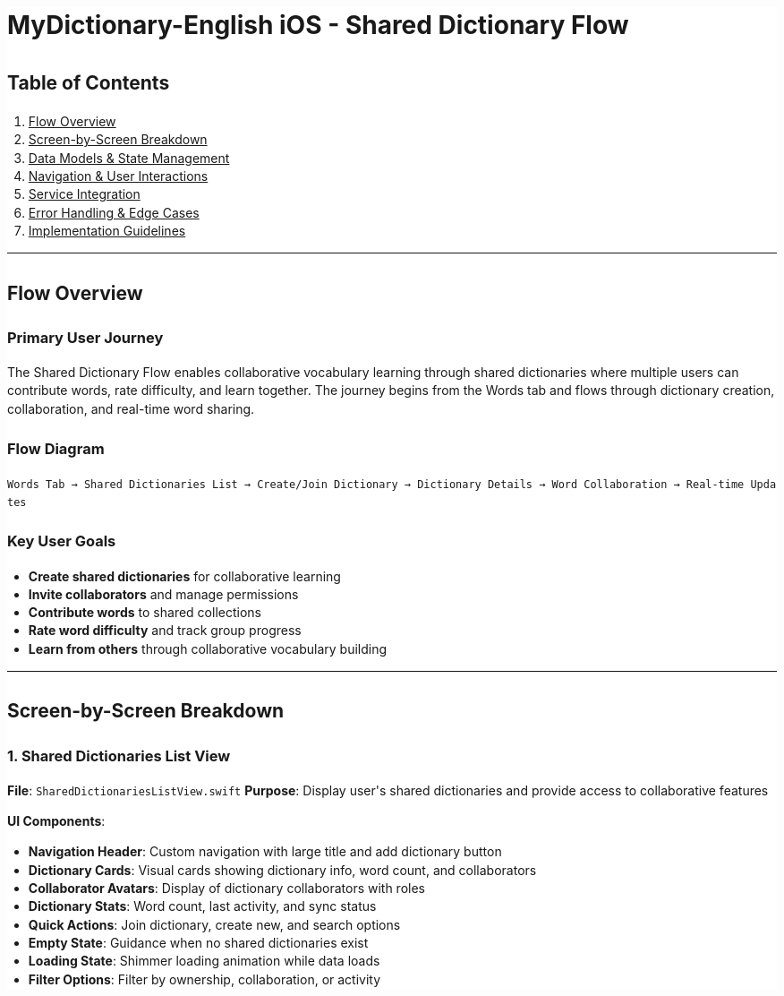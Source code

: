 # MyDictionary-English iOS - Shared Dictionary Flow

## Table of Contents
1. [Flow Overview](#flow-overview)
2. [Screen-by-Screen Breakdown](#screen-by-screen-breakdown)
3. [Data Models & State Management](#data-models--state-management)
4. [Navigation & User Interactions](#navigation--user-interactions)
5. [Service Integration](#service-integration)
6. [Error Handling & Edge Cases](#error-handling--edge-cases)
7. [Implementation Guidelines](#implementation-guidelines)

---

## Flow Overview

### Primary User Journey
The Shared Dictionary Flow enables collaborative vocabulary learning through shared dictionaries where multiple users can contribute words, rate difficulty, and learn together. The journey begins from the Words tab and flows through dictionary creation, collaboration, and real-time word sharing.

### Flow Diagram
```
Words Tab → Shared Dictionaries List → Create/Join Dictionary → Dictionary Details → Word Collaboration → Real-time Updates
```

### Key User Goals
- **Create shared dictionaries** for collaborative learning
- **Invite collaborators** and manage permissions
- **Contribute words** to shared collections
- **Rate word difficulty** and track group progress
- **Learn from others** through collaborative vocabulary building

---

## Screen-by-Screen Breakdown

### 1. Shared Dictionaries List View

**File**: `SharedDictionariesListView.swift`
**Purpose**: Display user's shared dictionaries and provide access to collaborative features

**UI Components**:
- **Navigation Header**: Custom navigation with large title and add dictionary button
- **Dictionary Cards**: Visual cards showing dictionary info, word count, and collaborators
- **Collaborator Avatars**: Display of dictionary collaborators with roles
- **Dictionary Stats**: Word count, last activity, and sync status
- **Quick Actions**: Join dictionary, create new, and search options
- **Empty State**: Guidance when no shared dictionaries exist
- **Loading State**: Shimmer loading animation while data loads
- **Filter Options**: Filter by ownership, collaboration, or activity
